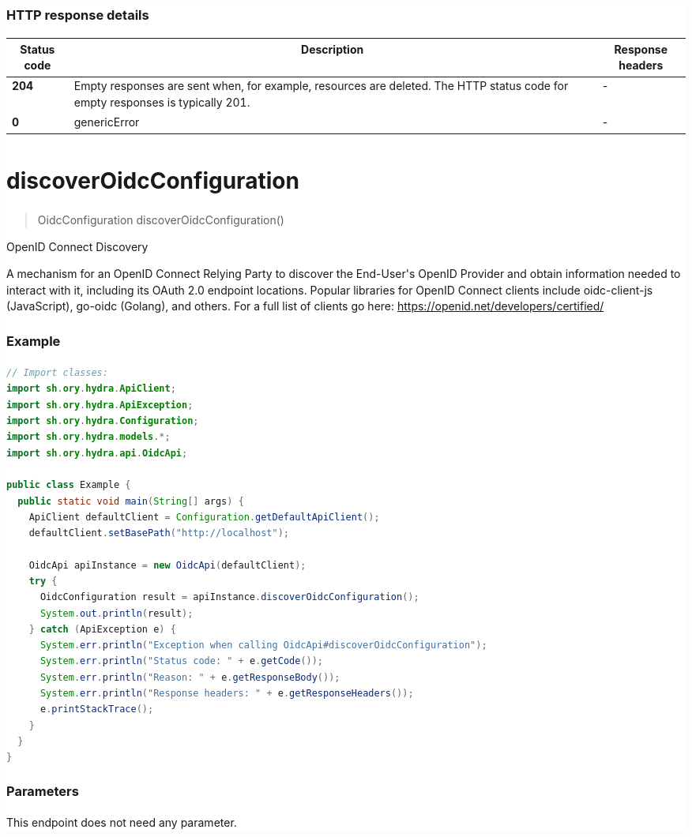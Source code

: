 ### HTTP response details
| Status code | Description | Response headers |
|-------------|-------------|------------------|
| **204** | Empty responses are sent when, for example, resources are deleted. The HTTP status code for empty responses is typically 201. |  -  |
| **0** | genericError |  -  |

<a name="discoverOidcConfiguration"></a>
# **discoverOidcConfiguration**
> OidcConfiguration discoverOidcConfiguration()

OpenID Connect Discovery

A mechanism for an OpenID Connect Relying Party to discover the End-User&#39;s OpenID Provider and obtain information needed to interact with it, including its OAuth 2.0 endpoint locations.  Popular libraries for OpenID Connect clients include oidc-client-js (JavaScript), go-oidc (Golang), and others. For a full list of clients go here: https://openid.net/developers/certified/

### Example
```java
// Import classes:
import sh.ory.hydra.ApiClient;
import sh.ory.hydra.ApiException;
import sh.ory.hydra.Configuration;
import sh.ory.hydra.models.*;
import sh.ory.hydra.api.OidcApi;

public class Example {
  public static void main(String[] args) {
    ApiClient defaultClient = Configuration.getDefaultApiClient();
    defaultClient.setBasePath("http://localhost");

    OidcApi apiInstance = new OidcApi(defaultClient);
    try {
      OidcConfiguration result = apiInstance.discoverOidcConfiguration();
      System.out.println(result);
    } catch (ApiException e) {
      System.err.println("Exception when calling OidcApi#discoverOidcConfiguration");
      System.err.println("Status code: " + e.getCode());
      System.err.println("Reason: " + e.getResponseBody());
      System.err.println("Response headers: " + e.getResponseHeaders());
      e.printStackTrace();
    }
  }
}
```

### Parameters
This endpoint does not need any parameter.
